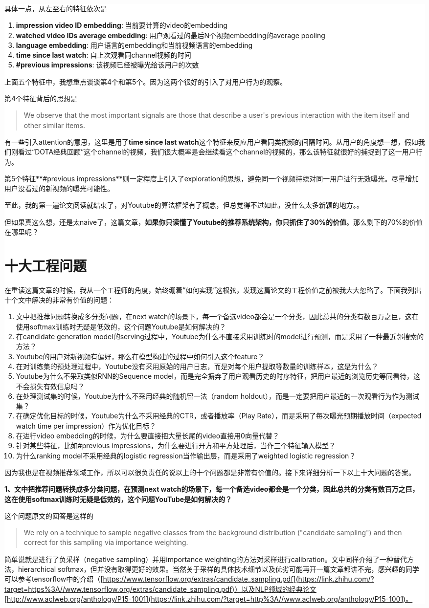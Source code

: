 具体一点，从左至右的特征依次是

1. **impression video ID embedding**: 当前要计算的video的embedding
2. **watched video IDs average embedding**: 用户观看过的最后N个视频embedding的average pooling
3. **language embedding**: 用户语言的embedding和当前视频语言的embedding
4. **time since last watch**: 自上次观看同channel视频的时间
5. **#previous impressions**: 该视频已经被曝光给该用户的次数

上面五个特征中，我想重点谈谈第4个和第5个。因为这两个很好的引入了对用户行为的观察。

第4个特征背后的思想是

> We observe that the most important signals are those that describe a user's previous interaction with the item itself and other similar items.

有一些引入attention的意思，这里是用了**time since last watch**这个特征来反应用户看同类视频的间隔时间。从用户的角度想一想，假如我们刚看过“DOTA经典回顾”这个channel的视频，我们很大概率是会继续看这个channel的视频的，那么该特征就很好的捕捉到了这一用户行为。

第5个特征**#previous impressions**则一定程度上引入了exploration的思想，避免同一个视频持续对同一用户进行无效曝光。尽量增加用户没看过的新视频的曝光可能性。

至此，我的第一遍论文阅读就结束了，对Youtube的算法框架有了概念，但总觉得不过如此，没什么太多新颖的地方。。

但如果真这么想，还是太naive了，这篇文章，**如果你只读懂了Youtube的推荐系统架构，你只抓住了30%的价值**。那么剩下的70%的价值在哪里呢？

# 十大工程问题

在重读这篇文章的时候，我从一个工程师的角度，始终绷着“如何实现”这根弦，发现这篇论文的工程价值之前被我大大忽略了。下面我列出十个文中解决的非常有价值的问题：

1. 文中把推荐问题转换成多分类问题，在next watch的场景下，每一个备选video都会是一个分类，因此总共的分类有数百万之巨，这在使用softmax训练时无疑是低效的，这个问题Youtube是如何解决的？
2. 在candidate generation model的serving过程中，Youtube为什么不直接采用训练时的model进行预测，而是采用了一种最近邻搜索的方法？
3. Youtube的用户对新视频有偏好，那么在模型构建的过程中如何引入这个feature？
4. 在对训练集的预处理过程中，Youtube没有采用原始的用户日志，而是对每个用户提取等数量的训练样本，这是为什么？
5. Youtube为什么不采取类似RNN的Sequence model，而是完全摒弃了用户观看历史的时序特征，把用户最近的浏览历史等同看待，这不会损失有效信息吗？
6. 在处理测试集的时候，Youtube为什么不采用经典的随机留一法（random holdout），而是一定要把用户最近的一次观看行为作为测试集？
7. 在确定优化目标的时候，Youtube为什么不采用经典的CTR，或者播放率（Play Rate），而是采用了每次曝光预期播放时间（expected watch time per impression）作为优化目标？
8. 在进行video embedding的时候，为什么要直接把大量长尾的video直接用0向量代替？
9. 针对某些特征，比如#previous impressions，为什么要进行开方和平方处理后，当作三个特征输入模型？
10. 为什么ranking model不采用经典的logistic regression当作输出层，而是采用了weighted logistic regression？

因为我也是在视频推荐领域工作，所以可以很负责任的说以上的十个问题都是非常有价值的。接下来详细分析一下以上十大问题的答案。

**1、文中把推荐问题转换成多分类问题，在预测next watch的场景下，每一个备选video都会是一个分类，因此总共的分类有数百万之巨，这在使用softmax训练时无疑是低效的，这个问题YouTube是如何解决的？**

这个问题原文的回答是这样的

> We rely on a technique to sample negative classes from the background distribution ("candidate sampling") and then correct for this sampling via importance weighting.

简单说就是进行了负采样（negative sampling）并用importance weighting的方法对采样进行calibration。文中同样介绍了一种替代方法，hierarchical softmax，但并没有取得更好的效果。当然关于采样的具体技术细节以及优劣可能再开一篇文章都讲不完，感兴趣的同学可以参考tensorflow中的介绍（[https://www.tensorflow.org/extras/candidate_sampling.pdf](https://link.zhihu.com/?target=https%3A//www.tensorflow.org/extras/candidate_sampling.pdf)）以及NLP领域的经典论文 [http://www.aclweb.org/anthology/P15-1001](https://link.zhihu.com/?target=http%3A//www.aclweb.org/anthology/P15-1001)。
